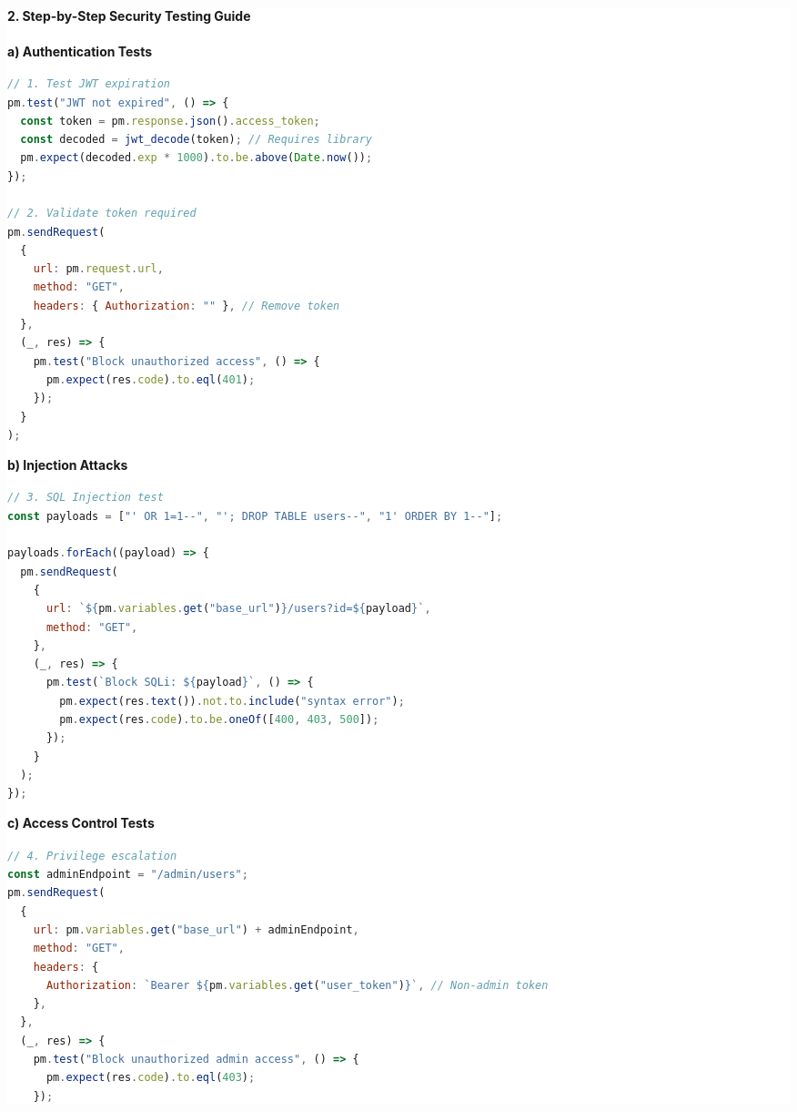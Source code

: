 
#### **2. Step-by-Step Security Testing Guide**

**a) Authentication Tests**

```javascript
// 1. Test JWT expiration
pm.test("JWT not expired", () => {
  const token = pm.response.json().access_token;
  const decoded = jwt_decode(token); // Requires library
  pm.expect(decoded.exp * 1000).to.be.above(Date.now());
});

// 2. Validate token required
pm.sendRequest(
  {
    url: pm.request.url,
    method: "GET",
    headers: { Authorization: "" }, // Remove token
  },
  (_, res) => {
    pm.test("Block unauthorized access", () => {
      pm.expect(res.code).to.eql(401);
    });
  }
);
```

**b) Injection Attacks**

```javascript
// 3. SQL Injection test
const payloads = ["' OR 1=1--", "'; DROP TABLE users--", "1' ORDER BY 1--"];

payloads.forEach((payload) => {
  pm.sendRequest(
    {
      url: `${pm.variables.get("base_url")}/users?id=${payload}`,
      method: "GET",
    },
    (_, res) => {
      pm.test(`Block SQLi: ${payload}`, () => {
        pm.expect(res.text()).not.to.include("syntax error");
        pm.expect(res.code).to.be.oneOf([400, 403, 500]);
      });
    }
  );
});
```

**c) Access Control Tests**

```javascript
// 4. Privilege escalation
const adminEndpoint = "/admin/users";
pm.sendRequest(
  {
    url: pm.variables.get("base_url") + adminEndpoint,
    method: "GET",
    headers: {
      Authorization: `Bearer ${pm.variables.get("user_token")}`, // Non-admin token
    },
  },
  (_, res) => {
    pm.test("Block unauthorized admin access", () => {
      pm.expect(res.code).to.eql(403);
    });
```